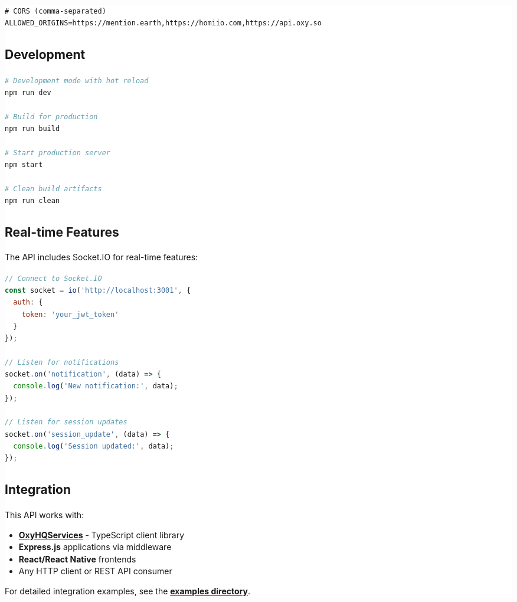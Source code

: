 ```env
# CORS (comma-separated)
ALLOWED_ORIGINS=https://mention.earth,https://homiio.com,https://api.oxy.so
```

## Development

```bash
# Development mode with hot reload
npm run dev

# Build for production
npm run build

# Start production server
npm start

# Clean build artifacts
npm run clean
```

## Real-time Features

The API includes Socket.IO for real-time features:

```javascript
// Connect to Socket.IO
const socket = io('http://localhost:3001', {
  auth: {
    token: 'your_jwt_token'
  }
});

// Listen for notifications
socket.on('notification', (data) => {
  console.log('New notification:', data);
});

// Listen for session updates
socket.on('session_update', (data) => {
  console.log('Session updated:', data);
});
```

## Integration

This API works with:
- **[OxyHQServices](../OxyHQServices/)** - TypeScript client library
- **Express.js** applications via middleware
- **React/React Native** frontends
- Any HTTP client or REST API consumer

For detailed integration examples, see the **[examples directory](./docs/examples/)**.
